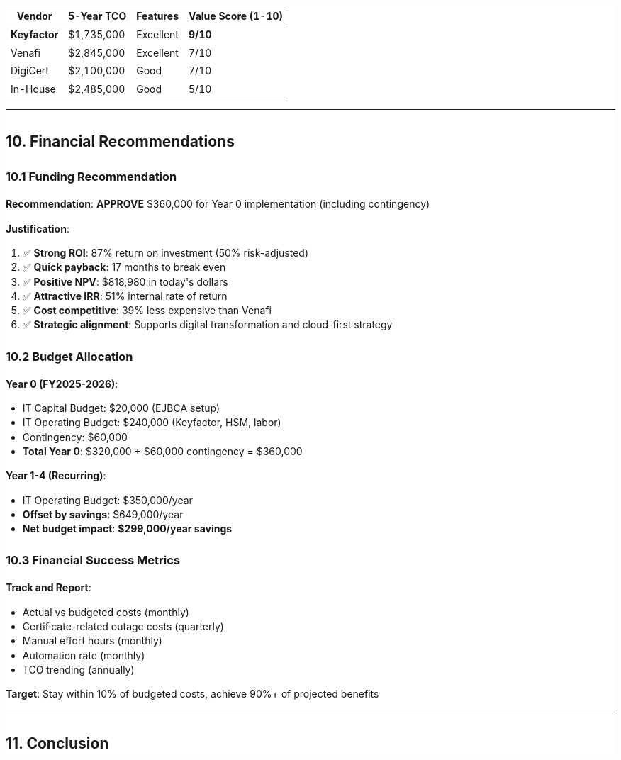 | Vendor | 5-Year TCO | Features | Value Score (1-10) |
|--------|------------|----------|-------------------|
| **Keyfactor** | $1,735,000 | Excellent | **9/10** |
| Venafi | $2,845,000 | Excellent | 7/10 |
| DigiCert | $2,100,000 | Good | 7/10 |
| In-House | $2,485,000 | Good | 5/10 |

---

## 10. Financial Recommendations

### 10.1 Funding Recommendation

**Recommendation**: **APPROVE** $360,000 for Year 0 implementation (including contingency)

**Justification**:
1. ✅ **Strong ROI**: 87% return on investment (50% risk-adjusted)
2. ✅ **Quick payback**: 17 months to break even
3. ✅ **Positive NPV**: $818,980 in today's dollars
4. ✅ **Attractive IRR**: 51% internal rate of return
5. ✅ **Cost competitive**: 39% less expensive than Venafi
6. ✅ **Strategic alignment**: Supports digital transformation and cloud-first strategy

### 10.2 Budget Allocation

**Year 0 (FY2025-2026)**:
- IT Capital Budget: $20,000 (EJBCA setup)
- IT Operating Budget: $240,000 (Keyfactor, HSM, labor)
- Contingency: $60,000
- **Total Year 0**: $320,000 + $60,000 contingency = $360,000

**Year 1-4 (Recurring)**:
- IT Operating Budget: $350,000/year
- **Offset by savings**: $649,000/year
- **Net budget impact**: **$299,000/year savings**

### 10.3 Financial Success Metrics

**Track and Report**:
- Actual vs budgeted costs (monthly)
- Certificate-related outage costs (quarterly)
- Manual effort hours (monthly)
- Automation rate (monthly)
- TCO trending (annually)

**Target**: Stay within 10% of budgeted costs, achieve 90%+ of projected benefits

---

## 11. Conclusion
